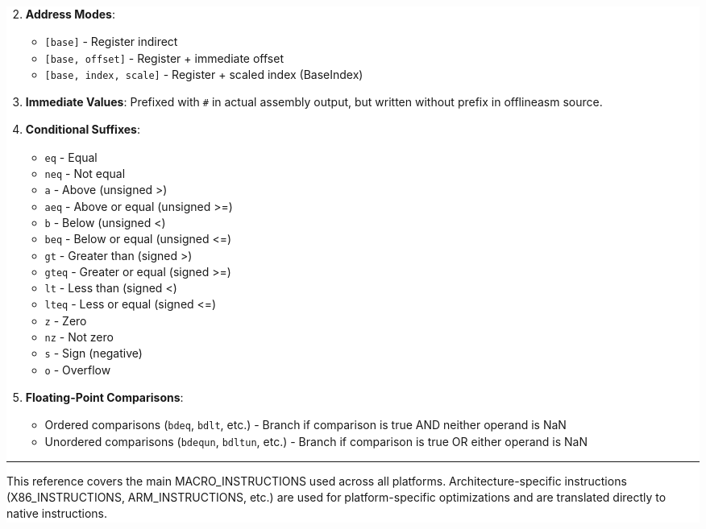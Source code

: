 2. **Address Modes**:
   - `[base]` - Register indirect
   - `[base, offset]` - Register + immediate offset
   - `[base, index, scale]` - Register + scaled index (BaseIndex)

3. **Immediate Values**: Prefixed with `#` in actual assembly output, but written without prefix in offlineasm source.

4. **Conditional Suffixes**:
   - `eq` - Equal
   - `neq` - Not equal
   - `a` - Above (unsigned >)
   - `aeq` - Above or equal (unsigned >=)
   - `b` - Below (unsigned <)
   - `beq` - Below or equal (unsigned <=)
   - `gt` - Greater than (signed >)
   - `gteq` - Greater or equal (signed >=)
   - `lt` - Less than (signed <)
   - `lteq` - Less or equal (signed <=)
   - `z` - Zero
   - `nz` - Not zero
   - `s` - Sign (negative)
   - `o` - Overflow

5. **Floating-Point Comparisons**:
   - Ordered comparisons (`bdeq`, `bdlt`, etc.) - Branch if comparison is true AND neither operand is NaN
   - Unordered comparisons (`bdequn`, `bdltun`, etc.) - Branch if comparison is true OR either operand is NaN

---

This reference covers the main MACRO_INSTRUCTIONS used across all platforms. Architecture-specific instructions (X86_INSTRUCTIONS, ARM_INSTRUCTIONS, etc.) are used for platform-specific optimizations and are translated directly to native instructions.
